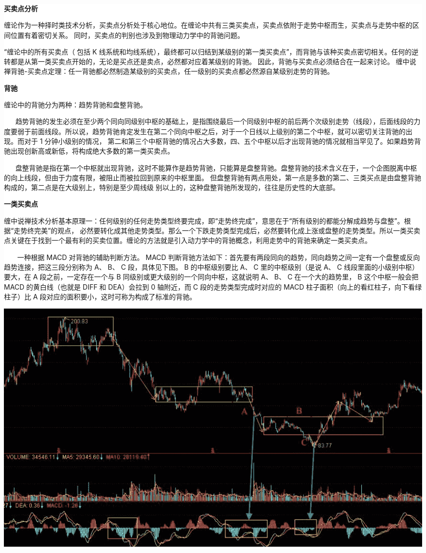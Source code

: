 **买卖点分析**

缠论作为一种择时类技术分析，买卖点分析处于核心地位。在缠论中共有三类买卖点，买卖点依附于走势中枢而生，买卖点与走势中枢的区间位置有着密切关系。 同时，买卖点的判别也涉及到物理动力学中的背驰问题。

“缠论中的所有买卖点（ 包括 K 线系统和均线系统），最终都可以归结到某级别的第一类买卖点”，而背驰与该种买卖点密切相关。任何的逆转都是从第一类买卖点开始的，无论是买点还是卖点，必然都对应着某级别的背驰。 因此，背驰与买卖点必须结合在一起来讨论。 缠中说禅背驰-买卖点定理：任一背驰都必然制造某级别的买卖点，任一级别的买卖点都必然源自某级别走势的背驰。

**背驰**

缠论中的背驰分为两种：趋势背驰和盘整背驰。

      趋势背驰的发生必须在至少两个同向同级别中枢的基础上，是指围绕最后一个同级别中枢的前后两个次级别走势（线段），后面线段的力度要弱于前面线段。所以说，趋势背驰肯定发生在第二个同向中枢之后，对于一个日线以上级别的第二个中枢，就可以密切关注背驰的出现。而对于 1 分钟小级别的情况， 第二和第三个中枢背驰的情况占大多数，四、五个中枢以后才出现背驰的情况就相当罕见了。如果趋势背驰出现创新高或新低，将构成绝大多数的第一类买卖点。

      盘整背驰是指在第一个中枢就出现背驰，这时不能算作是趋势背驰，只能算是盘整背驰。盘整背驰的技术含义在于，一个企图脱离中枢的向上线段，但由于力度有限，被阻止而被拉回到原来的中枢里面。 但盘整背驰有两点用处，第一点是多数的第二、三类买点是由盘整背驰构成的，第二点是在大级别上，特别是至少周线级
别以上的，这种盘整背驰所发现的，往往是历史性的大底部。

****一类买卖点****

缠中说禅技术分析基本原理一：任何级别的任何走势类型终要完成，即“走势终完成”，意思在于“所有级别的都能分解成趋势与盘整”。根据“走势终完美”的观点， 必然要转化成其他走势类型。那么一个下跌走势类型完成后，必然要转化成上涨或盘整的走势类型。所以一类买卖点关键在于找到一个最有利的买卖位置。缠论的方法就是引入动力学中的背驰概念，利用走势中的背驰来确定一类买卖点。

       一种根据 MACD 对背驰的辅助判断方法。 MACD 判断背驰方法如下：首先要有两段同向的趋势，同向趋势之间一定有一个盘整或反向趋势连接，把这三段分别称为 A、 B、 C 段，具体见下图。 B 的中枢级别要比 A、 C 里的中枢级别（是说 A、 C 线段里面的小级别中枢）要大，在 A 段之前，一定存在一个与 B 同级别或更大级别的一个同向中枢，这就说明 A、 B、 C 在一个大的趋势里， B 这个中枢一般会把 MACD 的黄白线（也就是 DIFF 和 DEA）会拉到 0 轴附近，而 C 段的走势类型完成时对应的 MACD 柱子面积（向上的看红柱子，向下看绿柱子）比 A 段对应的面积要小，这时可称为构成了标准的背驰。

![](img/3ef84008949d94375630578f1e89bf5c.png)
